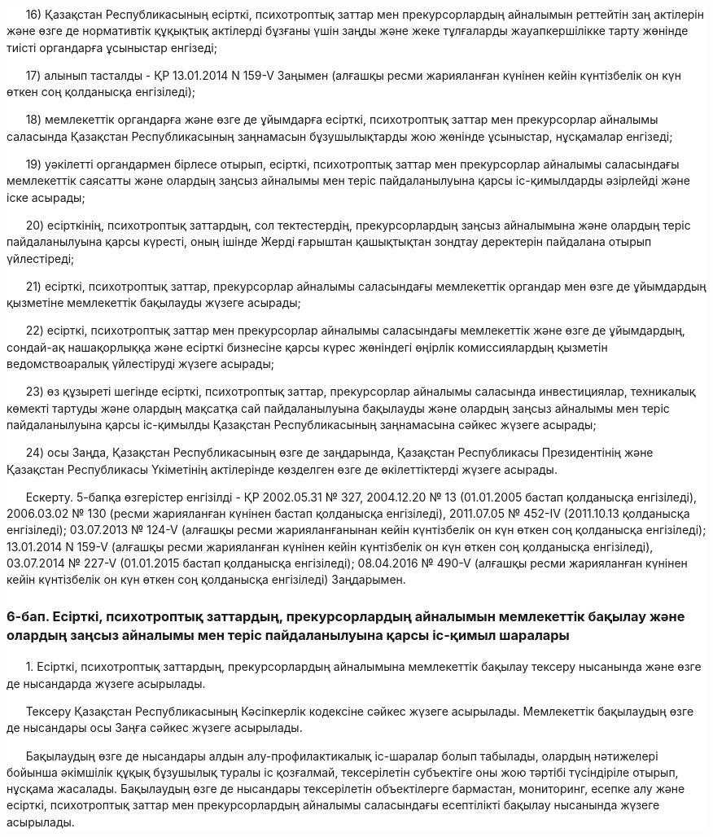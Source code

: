       16) Қазақстан Республикасының есiрткi, психотроптық заттар мен прекурсорлардың айналымын реттейтiн заң актiлерiн және өзге де нормативтiк құқықтық актiлердi бұзғаны үшiн заңды және жеке тұлғаларды жауапкершiлiкке тарту жөнiнде тиiстi органдарға ұсыныстар енгiзедi;

      17) алынып тасталды - ҚР 13.01.2014 N 159-V Заңымен (алғашқы ресми жарияланған күнінен кейін күнтізбелік он күн өткен соң қолданысқа енгізіледі);

      18) мемлекеттiк органдарға және өзге де ұйымдарға есiрткi, психотроптық заттар мен прекурсорлар айналымы саласында Қазақстан Республикасының заңнамасын бұзушылықтарды жою жөнiнде ұсыныстар, нұсқамалар енгiзедi;

      19) уәкiлеттi органдармен бiрлесе отырып, есiрткi, психотроптық заттар мен прекурсорлар айналымы саласындағы мемлекеттiк саясатты және олардың заңсыз айналымы мен терiс пайдаланылуына қарсы iс-қимылдарды әзiрлейдi және iске асырады;

      20) есiрткiнің, психотроптық заттардың, сол тектестердің, прекурсорлардың заңсыз айналымына және олардың теріс пайдаланылуына қарсы күресті, оның ішінде Жерді ғарыштан қашықтықтан зондтау деректерін пайдалана отырып үйлестіреді;

      21) есiрткi, психотроптық заттар, прекурсорлар айналымы саласындағы мемлекеттiк органдар мен өзге де ұйымдардың қызметiне мемлекеттiк бақылауды жүзеге асырады;

      22) есiрткi, психотроптық заттар мен прекурсорлар айналымы саласындағы мемлекеттiк және өзге де ұйымдардың, сондай-ақ нашақорлыққа және есiрткi бизнесiне қарсы күрес жөнiндегi өңiрлiк комиссиялардың қызметiн ведомствоаралық үйлестiрудi жүзеге асырады;

      23) өз құзыретi шегiнде есiрткi, психотроптық заттар, прекурсорлар айналымы саласында инвестициялар, техникалық көмектi тартуды және олардың мақсатқа сай пайдаланылуына бақылауды және олардың заңсыз айналымы мен терiс пайдаланылуына қарсы iс-қимылды Қазақстан Республикасының заңнамасына сәйкес жүзеге асырады;

      24) осы Заңда, Қазақстан Республикасының өзге де заңдарында, Қазақстан Республикасы Президентінің және Қазақстан Республикасы Үкіметінің актілерінде көзделген өзге де өкілеттіктерді жүзеге асырады.

      Ескерту. 5-бапқа өзгерістер енгізілді - ҚР 2002.05.31 № 327, 2004.12.20 № 13 (01.01.2005 бастап қолданысқа енгiзiледi), 2006.03.02 № 130 (ресми жарияланған күнiнен бастап қолданысқа енгiзiледi), 2011.07.05 № 452-IV (2011.10.13 қолданысқа енгізіледі); 03.07.2013 № 124-V (алғашқы ресми жарияланғанынан кейін күнтізбелік он күн өткен соң қолданысқа енгізіледі); 13.01.2014 N 159-V (алғашқы ресми жарияланған күнінен кейін күнтізбелік он күн өткен соң қолданысқа енгізіледі), 03.07.2014 № 227-V (01.01.2015 бастап қолданысқа енгізіледі); 08.04.2016 № 490-V (алғашқы ресми жарияланған күнінен кейін күнтізбелік он күн өткен соң қолданысқа енгізіледі) Заңдарымен.

### 6-бап. Есірткі, психотроптық заттардың, прекурсорлардың айналымын мемлекеттік бақылау және олардың заңсыз айналымы мен теріс пайдаланылуына қарсы іс-қимыл шаралары

      1. Есірткі, психотроптық заттардың, прекурсорлардың айналымына мемлекеттік бақылау тексеру нысанында және өзге де нысандарда жүзеге асырылады.

      Тексеру Қазақстан Республикасының Кәсіпкерлік кодексіне сәйкес жүзеге асырылады. Мемлекеттік бақылаудың өзге де нысандары осы Заңға сәйкес жүзеге асырылады.

      Бақылаудың өзге де нысандары алдын алу-профилактикалық іс-шаралар болып табылады, олардың нәтижелері бойынша әкімшілік құқық бұзушылық туралы іс қозғалмай, тексерілетін субъектіге оны жою тәртібі түсіндіріле отырып, нұсқама жасалады. Бақылаудың өзге де нысандары тексерілетін объектілерге бармастан, мониторинг, есепке алу және есірткі, психотроптық заттар мен прекурсорлардың айналымы саласындағы есептілікті бақылау нысанында жүзеге асырылады.
